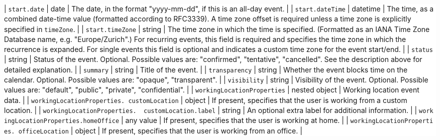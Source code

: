 | `start.date`                                               | date          | The date, in the format "yyyy-mm-dd", if this is an all-day event.                                                                                                                                                                                                                                                                                                                                 |
| `start.dateTime`                                           | datetime      | The time, as a combined date-time value (formatted according to RFC3339). A time zone offset is required unless a time zone is explicitly specified in `timeZone`.                                                                                                                                                                                                                                 |
| `start.timeZone`                                           | string        | The time zone in which the time is specified. (Formatted as an IANA Time Zone Database name, e.g. "Europe/Zurich".) For recurring events, this field is required and specifies the time zone in which the recurrence is expanded. For single events this field is optional and indicates a custom time zone for the event start/end.                                                               |
| `status`                                                   | string        | Status of the event. Optional. Possible values are: "confirmed", "tentative", "cancelled". See the description above for detailed explanation.                                                                                                                                                                                                                                                     |
| `summary`                                                  | string        | Title of the event.                                                                                                                                                                                                                                                                                                                                                                                |
| `transparency`                                             | string        | Whether the event blocks time on the calendar. Optional. Possible values are: "opaque", "transparent".                                                                                                                                                                                                                                                                                             |
| `visibility`                                               | string        | Visibility of the event. Optional. Possible values are: "default", "public", "private", "confidential".                                                                                                                                                                                                                                                                                            |
| `workingLocationProperties`                                | nested object | Working location event data.                                                                                                                                                                                                                                                                                                                                                                       |
| `workingLocationProperties. customLocation`                | object        | If present, specifies that the user is working from a custom location.                                                                                                                                                                                                                                                                                                                             |
| `workingLocationProperties.  customLocation.label`         | string        | An optional extra label for additional information.                                                                                                                                                                                                                                                                                                                                                |
| `workingLocationProperties.homeOffice`                     | any value     | If present, specifies that the user is working at home.                                                                                                                                                                                                                                                                                                                                            |
| `workingLocationProperties. officeLocation`                | object        | If present, specifies that the user is working from an office.                                                                                                                                                                                                                                                                                                                                     |